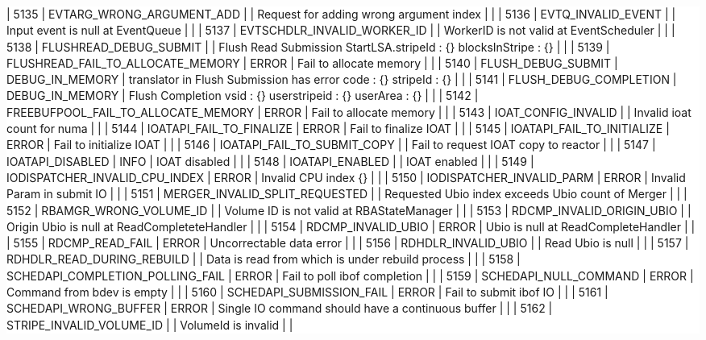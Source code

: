 | 5135       | EVTARG_WRONG_ARGUMENT_ADD                       |                 | Request for adding wrong argument index                                                                                  |   |
| 5136       | EVTQ_INVALID_EVENT                              |                 | Input event is null at EventQueue                                                                                        |   |
| 5137       | EVTSCHDLR_INVALID_WORKER_ID                     |                 | WorkerID is not valid at EventScheduler                                                                                  |   |
| 5138       | FLUSHREAD_DEBUG_SUBMIT                          |                 | Flush Read Submission StartLSA.stripeId : {} blocksInStripe : {}                                                         |   |
| 5139       | FLUSHREAD_FAIL_TO_ALLOCATE_MEMORY               | ERROR           | Fail to allocate memory                                                                                                  |   |
| 5140       | FLUSH_DEBUG_SUBMIT                              | DEBUG_IN_MEMORY | translator in Flush Submission has error code : {} stripeId : {}                                                         |   |
| 5141       | FLUSH_DEBUG_COMPLETION                          | DEBUG_IN_MEMORY | Flush Completion vsid : {} userstripeid : {} userArea : {}                                                               |   |
| 5142       | FREEBUFPOOL_FAIL_TO_ALLOCATE_MEMORY             | ERROR           | Fail to allocate memory                                                                                                  |   |
| 5143       | IOAT_CONFIG_INVALID                             |                 | Invalid ioat count for numa                                                                                              |   |
| 5144       | IOATAPI_FAIL_TO_FINALIZE                        | ERROR           | Fail to finalize IOAT                                                                                                    |   |
| 5145       | IOATAPI_FAIL_TO_INITIALIZE                      | ERROR           | Fail to initialize IOAT                                                                                                  |   |
| 5146       | IOATAPI_FAIL_TO_SUBMIT_COPY                     |                 | Fail to request IOAT copy to reactor                                                                                     |   |
| 5147       | IOATAPI_DISABLED                                | INFO            | IOAT disabled                                                                                                            |   |
| 5148       | IOATAPI_ENABLED                                 |                 | IOAT enabled                                                                                                             |   |
| 5149       | IODISPATCHER_INVALID_CPU_INDEX                  | ERROR           | Invalid CPU index {}                                                                                                     |   |
| 5150       | IODISPATCHER_INVALID_PARM                       | ERROR           | Invalid Param in submit IO                                                                                               |   |
| 5151       | MERGER_INVALID_SPLIT_REQUESTED                  |                 | Requested Ubio index exceeds Ubio count of Merger                                                                        |   |
| 5152       | RBAMGR_WRONG_VOLUME_ID                          |                 | Volume ID is not valid at RBAStateManager                                                                                |   |
| 5153       | RDCMP_INVALID_ORIGIN_UBIO                       |                 | Origin Ubio is null at ReadCompleteteHandler                                                                             |   |
| 5154       | RDCMP_INVALID_UBIO                              | ERROR           | Ubio is null at ReadCompleteHandler                                                                                      |   |
| 5155       | RDCMP_READ_FAIL                                 | ERROR           | Uncorrectable data error                                                                                                 |   |
| 5156       | RDHDLR_INVALID_UBIO                             |                 | Read Ubio is null                                                                                                        |   |
| 5157       | RDHDLR_READ_DURING_REBUILD                      |                 | Data is read from which is under rebuild process                                                                         |   |
| 5158       | SCHEDAPI_COMPLETION_POLLING_FAIL                | ERROR           | Fail to poll ibof completion                                                                                             |   |
| 5159       | SCHEDAPI_NULL_COMMAND                           | ERROR           | Command from bdev is empty                                                                                               |   |
| 5160       | SCHEDAPI_SUBMISSION_FAIL                        | ERROR           | Fail to submit ibof IO                                                                                                   |   |
| 5161       | SCHEDAPI_WRONG_BUFFER                           | ERROR           | Single IO command should have a continuous buffer                                                                        |   |
| 5162       | STRIPE_INVALID_VOLUME_ID                        |                 | VolumeId is invalid                                                                                                      |   |